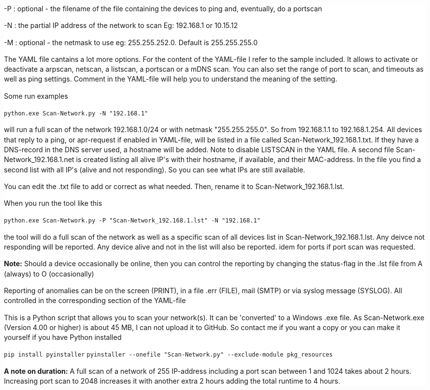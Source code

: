 -P <filename> : optional - the filename of the file containing the devices to ping and, eventually, do a portscan

-N <string>   : the partial IP address of the network to scan Eg: 192.168.1  or 10.15.12 

-M <string>   : optional - the netmask to use eg: 255.255.252.0. Default is 255.255.255.0

The YAML file cantains a lot more options. For the content of the YAML-file I refer to the sample included.
It allows to activate or deactivate a arpscan, netscan, a listscan, a portscan or a mDNS scan.
You can also set the range of port to scan, and timeouts as well as ping settings. 
Comment in the YAML-file will help you to understand the meaning of the setting. 

Some run examples

 `python.exe Scan-Network.py -N "192.168.1"`

will run a full scan of the network 192.168.1.0/24 or with netmask "255.255.255.0". So from 192.168.1.1 to 192.168.1.254. 
All devices that reply to a ping, or apr-request if enabled in YAML-file, will be listed in a file called Scan-Network_192.168.1.txt.
If they have a DNS-record in the DNS server used, a hostname will be added. Note to disable LISTSCAN in the YAML file.
A second file Scan-Network_192.168.1.net is created listing all alive IP's with their hostname, if available, and their MAC-address.
In the file you find a second list with all IP's (alive and not responding). So you can see what IPs are still available.

You can edit the .txt file to add or correct as what needed. Then, rename it to Scan-Network_192.168.1.lst.

When you run the tool like this

  `python.exe Scan-Network.py -P "Scan-Network_192.168.1.lst" -N "192.168.1"`

the tool will do a full scan of the network as well as a specific scan of all devices list in Scan-Network_192.168.1.lst. 
Any deivce not responding will be reported. Any device alive and not in the list will also be reported.
idem for ports if port scan was requested.

**Note:** 
Should a device occasionally be online, then you can control the reporting by changing the status-flag in the .lst file from A (always) to O (occasionally)

Reporting of anomalies can be on the screen (PRINT), in a file .err (FILE), mail (SMTP) or via syslog message (SYSLOG). 
All controlled in the corresponding section of the YAML-file

This is a Python script that allows you to scan your network(s).
It can be 'converted' to a Windows .exe file.
As Scan-Network.exe (Version 4.00 or higher) is about 45 MB, I can not upload it to GitHub. 
So contact me if you want a copy or you can make it yourself if you have Python installed

  `pip install pyinstaller`
  `pyinstaller --onefile "Scan-Network.py" --exclude-module pkg_resources`

**A note on duration:**
A full scan of a network of 255 IP-address including a port scan between 1 and 1024 takes about 2 hours.
Increasing port scan to 2048 increases it with another extra 2 hours adding the total runtime to 4 hours.
